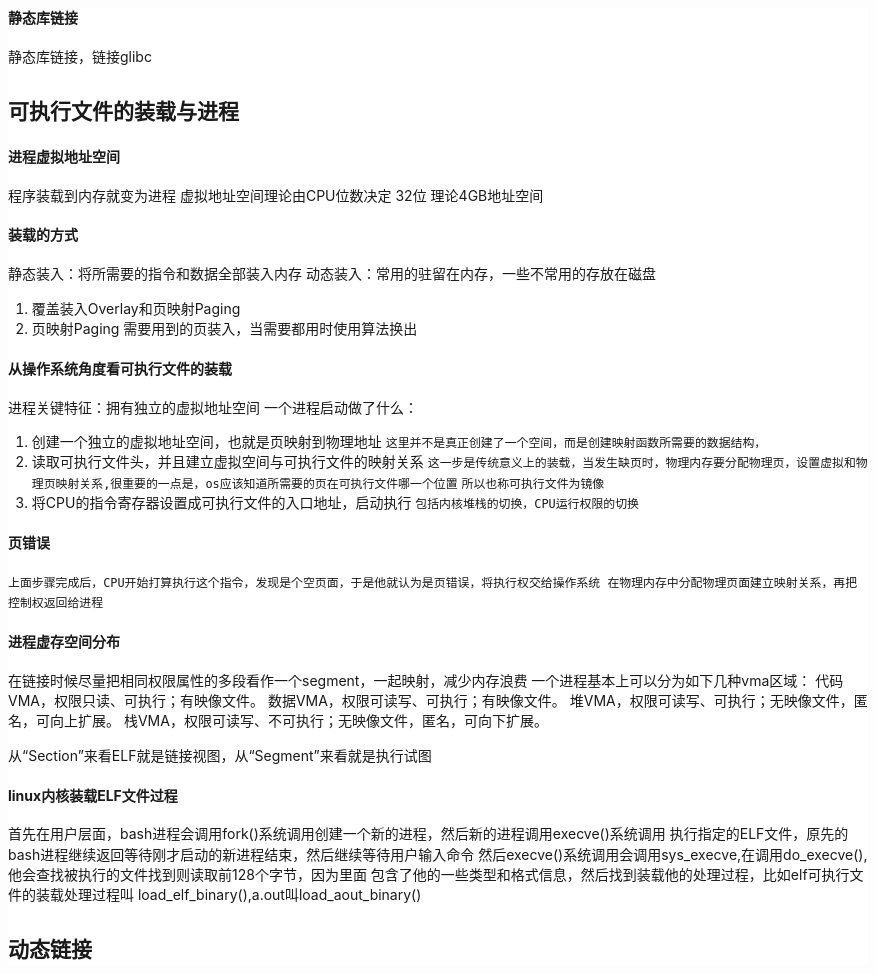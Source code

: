 #### 静态库链接
静态库链接，链接glibc

## 可执行文件的装载与进程

#### 进程虚拟地址空间
程序装载到内存就变为进程
虚拟地址空间理论由CPU位数决定 32位 理论4GB地址空间

#### 装载的方式
静态装入：将所需要的指令和数据全部装入内存
动态装入：常用的驻留在内存，一些不常用的存放在磁盘
1. 覆盖装入Overlay和页映射Paging
2. 页映射Paging 需要用到的页装入，当需要都用时使用算法换出

#### 从操作系统角度看可执行文件的装载
进程关键特征：拥有独立的虚拟地址空间
一个进程启动做了什么：
1. 创建一个独立的虚拟地址空间，也就是页映射到物理地址
`这里并不是真正创建了一个空间，而是创建映射函数所需要的数据结构，`
2. 读取可执行文件头，并且建立虚拟空间与可执行文件的映射关系
`这一步是传统意义上的装载，当发生缺页时，物理内存要分配物理页，设置虚拟和物理页映射关系,很重要的一点是，os应该知道所需要的页在可执行文件哪一个位置`
`所以也称可执行文件为镜像`
3. 将CPU的指令寄存器设置成可执行文件的入口地址，启动执行
`包括内核堆栈的切换，CPU运行权限的切换`

#### 页错误
`上面步骤完成后，CPU开始打算执行这个指令，发现是个空页面，于是他就认为是页错误，将执行权交给操作系统
在物理内存中分配物理页面建立映射关系，再把控制权返回给进程`

#### 进程虚存空间分布
在链接时候尽量把相同权限属性的多段看作一个segment，一起映射，减少内存浪费
一个进程基本上可以分为如下几种vma区域：
代码VMA，权限只读、可执行；有映像文件。
数据VMA，权限可读写、可执行；有映像文件。
堆VMA，权限可读写、可执行；无映像文件，匿名，可向上扩展。
栈VMA，权限可读写、不可执行；无映像文件，匿名，可向下扩展。





从“Section”来看ELF就是链接视图，从“Segment”来看就是执行试图

#### linux内核装载ELF文件过程
首先在用户层面，bash进程会调用fork()系统调用创建一个新的进程，然后新的进程调用execve()系统调用
执行指定的ELF文件，原先的bash进程继续返回等待刚才启动的新进程结束，然后继续等待用户输入命令
然后execve()系统调用会调用sys_execve,在调用do_execve(),他会查找被执行的文件找到则读取前128个字节，因为里面
包含了他的一些类型和格式信息，然后找到装载他的处理过程，比如elf可执行文件的装载处理过程叫
load_elf_binary(),a.out叫load_aout_binary()


## 动态链接
